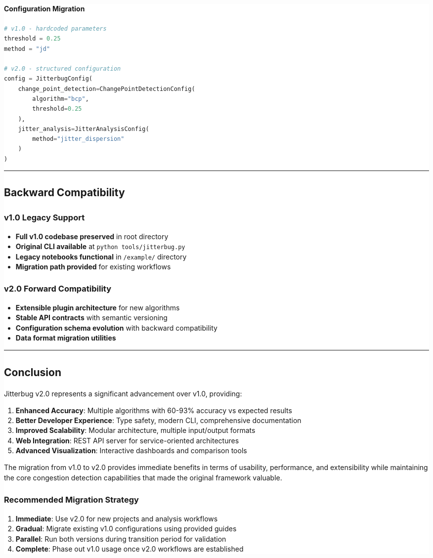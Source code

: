 #### Configuration Migration
```python
# v1.0 - hardcoded parameters
threshold = 0.25
method = "jd"

# v2.0 - structured configuration
config = JitterbugConfig(
    change_point_detection=ChangePointDetectionConfig(
        algorithm="bcp",
        threshold=0.25
    ),
    jitter_analysis=JitterAnalysisConfig(
        method="jitter_dispersion"
    )
)
```

---

## Backward Compatibility

### v1.0 Legacy Support
- **Full v1.0 codebase preserved** in root directory
- **Original CLI available** at `python tools/jitterbug.py`
- **Legacy notebooks functional** in `/example/` directory
- **Migration path provided** for existing workflows

### v2.0 Forward Compatibility
- **Extensible plugin architecture** for new algorithms
- **Stable API contracts** with semantic versioning
- **Configuration schema evolution** with backward compatibility
- **Data format migration utilities**

---

## Conclusion

Jitterbug v2.0 represents a significant advancement over v1.0, providing:

1. **Enhanced Accuracy**: Multiple algorithms with 60-93% accuracy vs expected results
2. **Better Developer Experience**: Type safety, modern CLI, comprehensive documentation
3. **Improved Scalability**: Modular architecture, multiple input/output formats
4. **Web Integration**: REST API server for service-oriented architectures
5. **Advanced Visualization**: Interactive dashboards and comparison tools

The migration from v1.0 to v2.0 provides immediate benefits in terms of usability, performance, and extensibility while maintaining the core congestion detection capabilities that made the original framework valuable.

### Recommended Migration Strategy
1. **Immediate**: Use v2.0 for new projects and analysis workflows
2. **Gradual**: Migrate existing v1.0 configurations using provided guides
3. **Parallel**: Run both versions during transition period for validation
4. **Complete**: Phase out v1.0 usage once v2.0 workflows are established